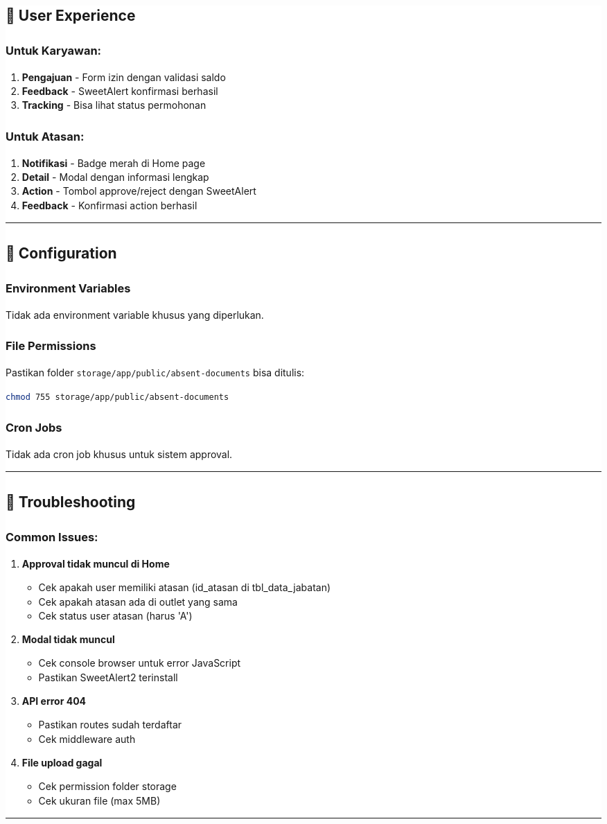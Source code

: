 
## 📱 **User Experience**

### **Untuk Karyawan:**
1. **Pengajuan** - Form izin dengan validasi saldo
2. **Feedback** - SweetAlert konfirmasi berhasil
3. **Tracking** - Bisa lihat status permohonan

### **Untuk Atasan:**
1. **Notifikasi** - Badge merah di Home page
2. **Detail** - Modal dengan informasi lengkap
3. **Action** - Tombol approve/reject dengan SweetAlert
4. **Feedback** - Konfirmasi action berhasil

---

## 🔧 **Configuration**

### **Environment Variables**
Tidak ada environment variable khusus yang diperlukan.

### **File Permissions**
Pastikan folder `storage/app/public/absent-documents` bisa ditulis:
```bash
chmod 755 storage/app/public/absent-documents
```

### **Cron Jobs**
Tidak ada cron job khusus untuk sistem approval.

---

## 🐛 **Troubleshooting**

### **Common Issues:**

1. **Approval tidak muncul di Home**
   - Cek apakah user memiliki atasan (id_atasan di tbl_data_jabatan)
   - Cek apakah atasan ada di outlet yang sama
   - Cek status user atasan (harus 'A')

2. **Modal tidak muncul**
   - Cek console browser untuk error JavaScript
   - Pastikan SweetAlert2 terinstall

3. **API error 404**
   - Pastikan routes sudah terdaftar
   - Cek middleware auth

4. **File upload gagal**
   - Cek permission folder storage
   - Cek ukuran file (max 5MB)

---